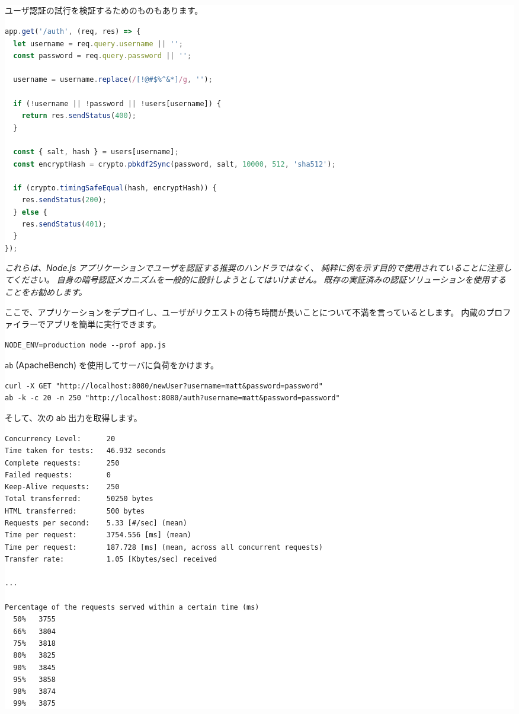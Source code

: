ユーザ認証の試行を検証するためのものもあります。

```javascript
app.get('/auth', (req, res) => {
  let username = req.query.username || '';
  const password = req.query.password || '';

  username = username.replace(/[!@#$%^&*]/g, '');

  if (!username || !password || !users[username]) {
    return res.sendStatus(400);
  }

  const { salt, hash } = users[username];
  const encryptHash = crypto.pbkdf2Sync(password, salt, 10000, 512, 'sha512');

  if (crypto.timingSafeEqual(hash, encryptHash)) {
    res.sendStatus(200);
  } else {
    res.sendStatus(401);
  }
});
```

*これらは、Node.js アプリケーションでユーザを認証する推奨のハンドラではなく、
純粋に例を示す目的で使用されていることに注意してください。
自身の暗号認証メカニズムを一般的に設計しようとしてはいけません。
既存の実証済みの認証ソリューションを使用することをお勧めします。*

ここで、アプリケーションをデプロイし、ユーザがリクエストの待ち時間が長いことについて不満を言っているとします。
内蔵のプロファイラーでアプリを簡単に実行できます。

```
NODE_ENV=production node --prof app.js
```

`ab` (ApacheBench) を使用してサーバに負荷をかけます。

```
curl -X GET "http://localhost:8080/newUser?username=matt&password=password"
ab -k -c 20 -n 250 "http://localhost:8080/auth?username=matt&password=password"
```

そして、次の ab 出力を取得します。

```
Concurrency Level:      20
Time taken for tests:   46.932 seconds
Complete requests:      250
Failed requests:        0
Keep-Alive requests:    250
Total transferred:      50250 bytes
HTML transferred:       500 bytes
Requests per second:    5.33 [#/sec] (mean)
Time per request:       3754.556 [ms] (mean)
Time per request:       187.728 [ms] (mean, across all concurrent requests)
Transfer rate:          1.05 [Kbytes/sec] received

...

Percentage of the requests served within a certain time (ms)
  50%   3755
  66%   3804
  75%   3818
  80%   3825
  90%   3845
  95%   3858
  98%   3874
  99%   3875
```

[V8 内部のプロファイラ]: https://v8.dev/docs/profile
[非同期プログラミングの利点]: https://nodesource.com/blog/why-asynchronous